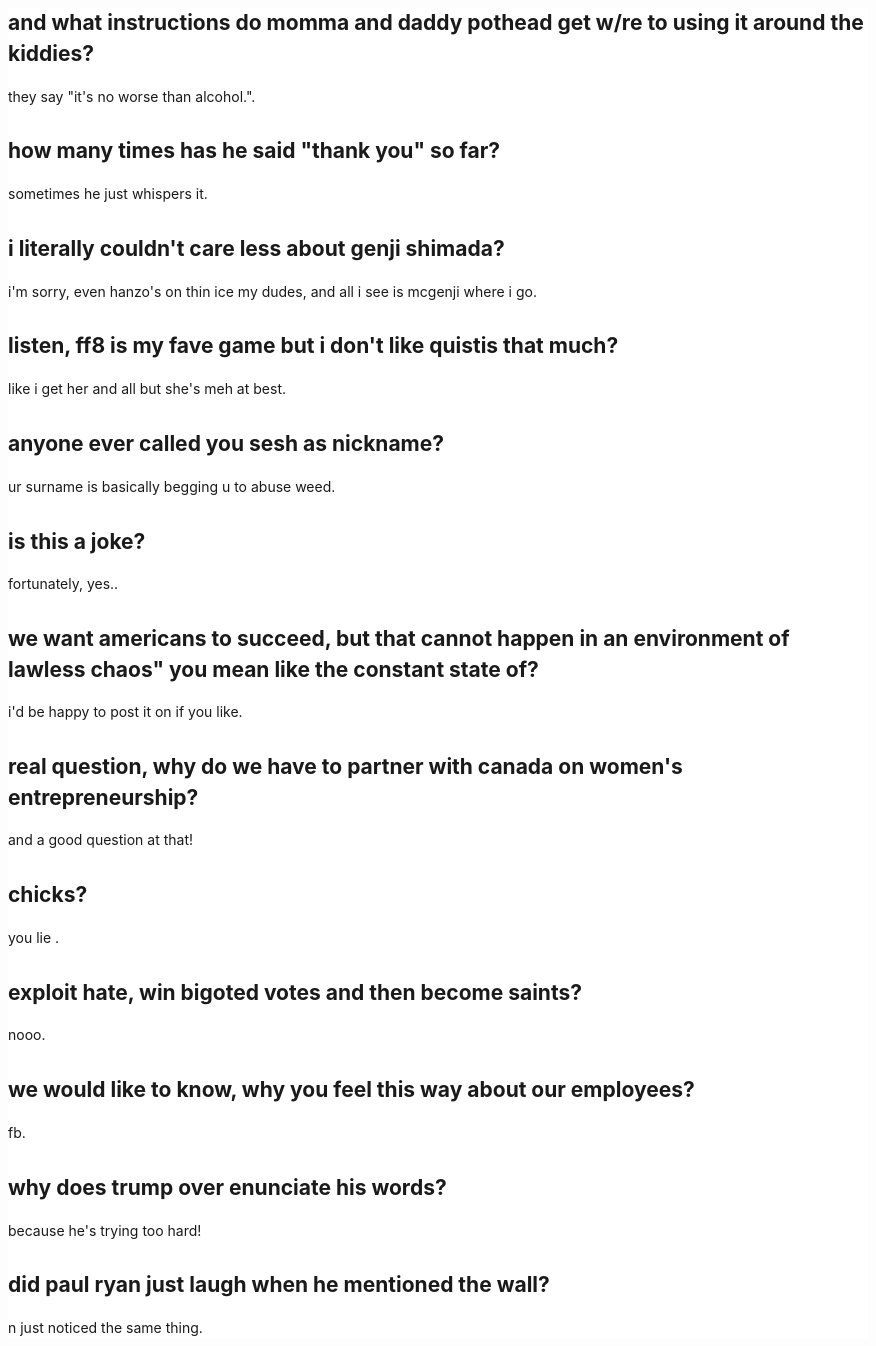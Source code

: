 ## and what instructions do momma and daddy pothead get w/re to using it around the kiddies?
they say "it's no worse than alcohol.".

## how many times has he said "thank you" so far?
sometimes he just whispers it.

## i literally couldn't care less about genji shimada?
i'm sorry, even hanzo's on thin ice my dudes, and all i see is mcgenji where i go.

## listen, ff8 is my fave game but i don't like quistis that much?
like i get her and all but she's meh at best.

## anyone ever called you sesh as nickname?
ur surname is basically begging u to abuse weed.

## is this a joke?
fortunately, yes..

## we want americans to succeed, but that cannot happen in an environment of lawless chaos" you mean like the constant state of?
i'd be happy to post it on if you like.

## real question, why do we have to partner with canada on women's entrepreneurship?
and a good question at that!

## chicks?
you lie .

## exploit hate, win bigoted votes and then become saints?
nooo.

## we would like to know, why you feel this way about our employees?
fb.

## why does trump over enunciate his words?
because he's trying too hard!

## did paul ryan just laugh when he mentioned the wall?
n just noticed the same thing.
